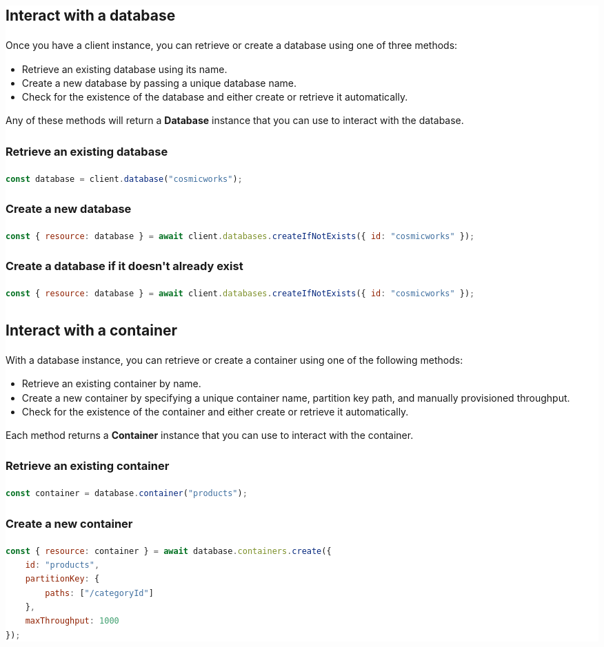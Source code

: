 ## Interact with a database

Once you have a client instance, you can retrieve or create a database using one of three methods:

- Retrieve an existing database using its name.
- Create a new database by passing a unique database name.
- Check for the existence of the database and either create or retrieve it automatically.

Any of these methods will return a **Database** instance that you can use to interact with the database.

### Retrieve an existing database

```javascript
const database = client.database("cosmicworks");
```

### Create a new database

```javascript
const { resource: database } = await client.databases.createIfNotExists({ id: "cosmicworks" });
```

### Create a database if it doesn't already exist

```javascript
const { resource: database } = await client.databases.createIfNotExists({ id: "cosmicworks" });
```

## Interact with a container

With a database instance, you can retrieve or create a container using one of the following methods:

- Retrieve an existing container by name.
- Create a new container by specifying a unique container name, partition key path, and manually provisioned throughput.
- Check for the existence of the container and either create or retrieve it automatically.

Each method returns a **Container** instance that you can use to interact with the container.

### Retrieve an existing container

```javascript
const container = database.container("products");
```

### Create a new container

```javascript
const { resource: container } = await database.containers.create({
    id: "products",
    partitionKey: {
        paths: ["/categoryId"]
    },
    maxThroughput: 1000
});
```
